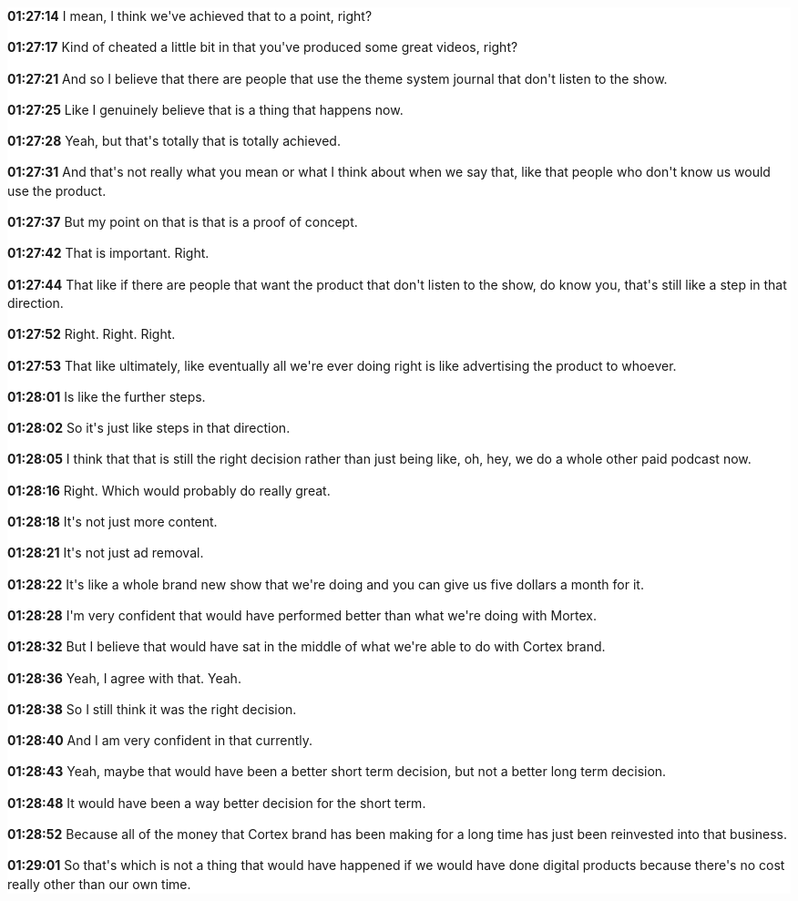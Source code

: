 **01:27:14** I mean, I think we've achieved that to a point, right?

**01:27:17** Kind of cheated a little bit in that you've produced some great videos, right?

**01:27:21** And so I believe that there are people that use the theme system journal that don't listen to the show.

**01:27:25** Like I genuinely believe that is a thing that happens now.

**01:27:28** Yeah, but that's totally that is totally achieved.

**01:27:31** And that's not really what you mean or what I think about when we say that, like that people who don't know us would use the product.

**01:27:37** But my point on that is that is a proof of concept.

**01:27:42** That is important. Right.

**01:27:44** That like if there are people that want the product that don't listen to the show, do know you, that's still like a step in that direction.

**01:27:52** Right. Right. Right.

**01:27:53** That like ultimately, like eventually all we're ever doing right is like advertising the product to whoever.

**01:28:01** Is like the further steps.

**01:28:02** So it's just like steps in that direction.

**01:28:05** I think that that is still the right decision rather than just being like, oh, hey, we do a whole other paid podcast now.

**01:28:16** Right. Which would probably do really great.

**01:28:18** It's not just more content.

**01:28:21** It's not just ad removal.

**01:28:22** It's like a whole brand new show that we're doing and you can give us five dollars a month for it.

**01:28:28** I'm very confident that would have performed better than what we're doing with Mortex.

**01:28:32** But I believe that would have sat in the middle of what we're able to do with Cortex brand.

**01:28:36** Yeah, I agree with that. Yeah.

**01:28:38** So I still think it was the right decision.

**01:28:40** And I am very confident in that currently.

**01:28:43** Yeah, maybe that would have been a better short term decision, but not a better long term decision.

**01:28:48** It would have been a way better decision for the short term.

**01:28:52** Because all of the money that Cortex brand has been making for a long time has just been reinvested into that business.

**01:29:01** So that's which is not a thing that would have happened if we would have done digital products because there's no cost really other than our own time.
